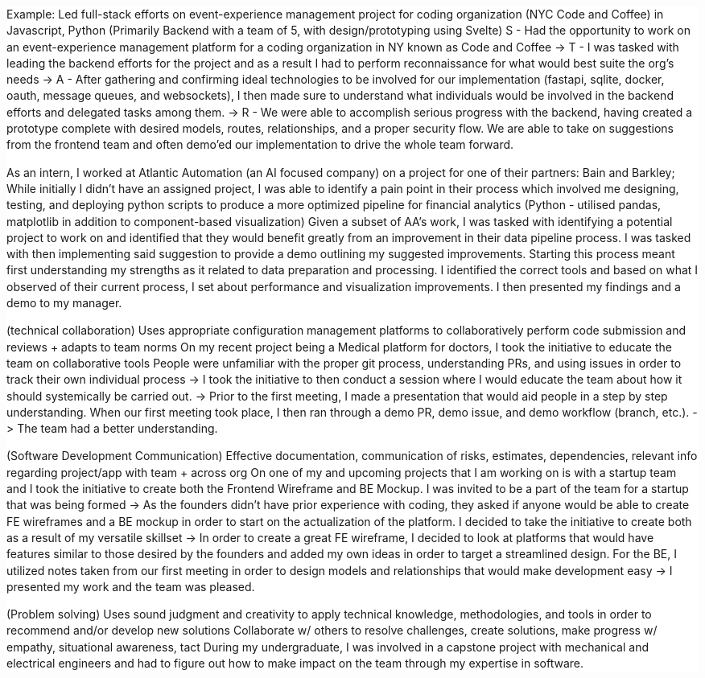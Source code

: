
Example:
Led full-stack efforts on event-experience management project for coding organization (NYC Code and Coffee) in Javascript, Python (Primarily Backend with a team of 5, with design/prototyping using Svelte)
S - Had the opportunity to work on an event-experience management platform for a coding organization in NY known as Code and Coffee -> T - I was tasked with leading the backend efforts for the project and as a result I had to perform reconnaissance for what would best suite the org’s needs -> A - After gathering and confirming ideal technologies to be involved for our implementation (fastapi, sqlite, docker, oauth, message queues, and websockets), I then made sure to understand what individuals would be involved in the backend efforts and delegated tasks among them. -> R - We were able to accomplish serious progress with the backend, having created a prototype complete with desired models, routes, relationships, and a proper security flow. We are able to take on suggestions from the frontend team and often demo’ed our implementation to drive the whole team forward.

As an intern, I worked at Atlantic Automation (an AI focused company) on a project for one of their partners: Bain and Barkley; While initially I didn’t have an assigned project, I was able to identify a pain point in their process which involved me designing, testing, and deploying python scripts to produce a more optimized pipeline for financial analytics (Python - utilised pandas, matplotlib in addition to component-based visualization)
Given a subset of AA’s work, I was tasked with identifying a potential project to work on and identified that they would benefit greatly from an improvement in their data pipeline process. I was tasked with then implementing said suggestion to provide a demo outlining my suggested improvements. Starting this process meant first understanding my strengths as it related to data preparation and processing. I identified the correct tools and based on what I observed of their current process, I set about performance and visualization improvements. I then presented my findings and a demo to my manager.

(technical collaboration) Uses appropriate configuration management platforms to collaboratively perform code submission and reviews + adapts to team norms
On my recent project being a Medical platform for doctors, I took the initiative to educate the team on collaborative tools
People were unfamiliar with the proper git process, understanding PRs, and using issues in order to track their own individual process -> I took the initiative to then conduct a session where I would educate the team about how it should systemically be carried out. -> Prior to the first meeting, I made a presentation that would aid people in a step by step understanding. When our first meeting took place, I then ran through a demo PR, demo issue, and demo workflow (branch, etc.). -> The team had a better understanding.

(Software Development Communication) Effective documentation, communication of risks, estimates, dependencies, relevant info regarding project/app with team + across org
On one of my and upcoming projects that I am working on is with a startup team and I took the initiative to create both the Frontend Wireframe and BE Mockup.
I was invited to be a part of the team for a startup that was being formed -> As the founders didn’t have prior experience with coding, they asked if anyone would be able to create FE wireframes and a BE mockup in order to start on the actualization of the platform. I decided to take the initiative to create both as a result of my versatile skillset -> In order to create a great FE wireframe, I decided to look at platforms that would have features similar to those desired by the founders and added my own ideas in order to target a streamlined design. For the BE, I utilized notes taken from our first meeting in order to design models and relationships that would make development easy -> I presented my work and the team was pleased.

(Problem solving) Uses sound judgment and creativity to apply technical knowledge, methodologies, and tools in order to recommend and/or develop new solutions
Collaborate w/ others to resolve challenges, create solutions, make progress w/ empathy, situational awareness, tact
During my undergraduate, I was involved in a capstone project with mechanical and electrical engineers and had to figure out how to make impact on the team through my expertise in software.